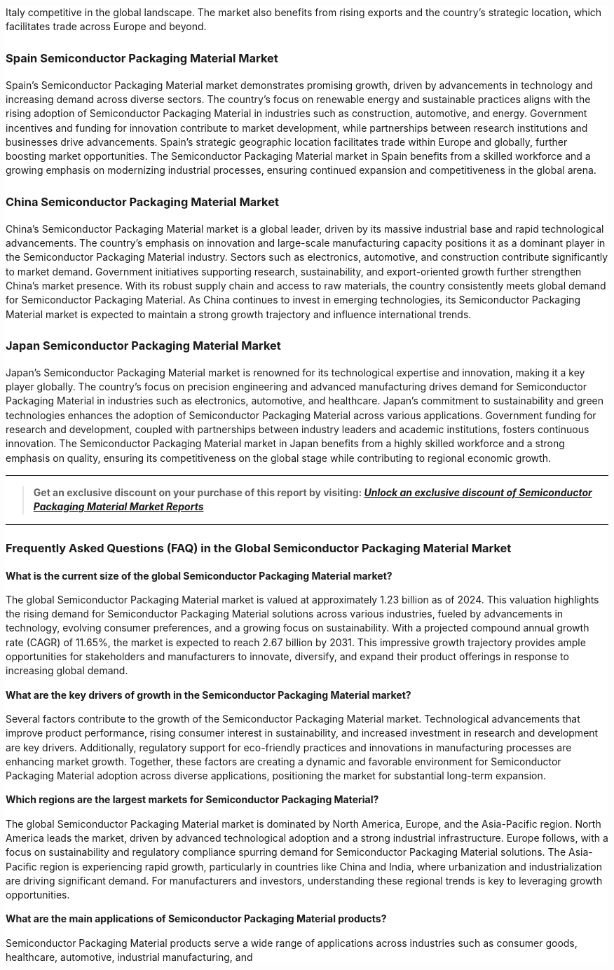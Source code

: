 Italy competitive in the global landscape. The market also benefits from rising exports and the country&rsquo;s strategic location, which facilitates trade across Europe and beyond.</p><h3>Spain Semiconductor Packaging Material Market</h3><p>Spain&rsquo;s Semiconductor Packaging Material market demonstrates promising growth, driven by advancements in technology and increasing demand across diverse sectors. The country&rsquo;s focus on renewable energy and sustainable practices aligns with the rising adoption of Semiconductor Packaging Material in industries such as construction, automotive, and energy. Government incentives and funding for innovation contribute to market development, while partnerships between research institutions and businesses drive advancements. Spain&rsquo;s strategic geographic location facilitates trade within Europe and globally, further boosting market opportunities. The Semiconductor Packaging Material market in Spain benefits from a skilled workforce and a growing emphasis on modernizing industrial processes, ensuring continued expansion and competitiveness in the global arena.</p><h3>China Semiconductor Packaging Material Market</h3><p>China&rsquo;s Semiconductor Packaging Material market is a global leader, driven by its massive industrial base and rapid technological advancements. The country&rsquo;s emphasis on innovation and large-scale manufacturing capacity positions it as a dominant player in the Semiconductor Packaging Material industry. Sectors such as electronics, automotive, and construction contribute significantly to market demand. Government initiatives supporting research, sustainability, and export-oriented growth further strengthen China&rsquo;s market presence. With its robust supply chain and access to raw materials, the country consistently meets global demand for Semiconductor Packaging Material. As China continues to invest in emerging technologies, its Semiconductor Packaging Material market is expected to maintain a strong growth trajectory and influence international trends.</p><h3>Japan Semiconductor Packaging Material Market</h3><p>Japan&rsquo;s Semiconductor Packaging Material market is renowned for its technological expertise and innovation, making it a key player globally. The country&rsquo;s focus on precision engineering and advanced manufacturing drives demand for Semiconductor Packaging Material in industries such as electronics, automotive, and healthcare. Japan&rsquo;s commitment to sustainability and green technologies enhances the adoption of Semiconductor Packaging Material across various applications. Government funding for research and development, coupled with partnerships between industry leaders and academic institutions, fosters continuous innovation. The Semiconductor Packaging Material market in Japan benefits from a highly skilled workforce and a strong emphasis on quality, ensuring its competitiveness on the global stage while contributing to regional economic growth.</p><hr /><blockquote><p><strong>Get an exclusive discount on your purchase of this report by visiting: <em><a href="://marketresearchpulse.com/ask-for-discount/53790?utm_source=Github&amp;utm_medium=0116">Unlock an exclusive discount of Semiconductor Packaging Material Market Reports</a></em>&nbsp;</strong></p></blockquote><hr /><h3>Frequently Asked Questions (FAQ) in the Global Semiconductor Packaging Material Market</h3><p><strong>What is the current size of the global Semiconductor Packaging Material market?</strong></p><p>The global Semiconductor Packaging Material market is valued at approximately 1.23 billion as of 2024. This valuation highlights the rising demand for Semiconductor Packaging Material solutions across various industries, fueled by advancements in technology, evolving consumer preferences, and a growing focus on sustainability. With a projected compound annual growth rate (CAGR) of 11.65%, the market is expected to reach 2.67 billion by 2031. This impressive growth trajectory provides ample opportunities for stakeholders and manufacturers to innovate, diversify, and expand their product offerings in response to increasing global demand.</p><p><strong>What are the key drivers of growth in the Semiconductor Packaging Material market?</strong></p><p>Several factors contribute to the growth of the Semiconductor Packaging Material market. Technological advancements that improve product performance, rising consumer interest in sustainability, and increased investment in research and development are key drivers. Additionally, regulatory support for eco-friendly practices and innovations in manufacturing processes are enhancing market growth. Together, these factors are creating a dynamic and favorable environment for Semiconductor Packaging Material adoption across diverse applications, positioning the market for substantial long-term expansion.</p><p><strong>Which regions are the largest markets for Semiconductor Packaging Material?</strong></p><p>The global Semiconductor Packaging Material market is dominated by North America, Europe, and the Asia-Pacific region. North America leads the market, driven by advanced technological adoption and a strong industrial infrastructure. Europe follows, with a focus on sustainability and regulatory compliance spurring demand for Semiconductor Packaging Material solutions. The Asia-Pacific region is experiencing rapid growth, particularly in countries like China and India, where urbanization and industrialization are driving significant demand. For manufacturers and investors, understanding these regional trends is key to leveraging growth opportunities.</p><p><strong>What are the main applications of Semiconductor Packaging Material products?</strong></p><p>Semiconductor Packaging Material products serve a wide range of applications across industries such as consumer goods, healthcare, automotive, industrial manufacturing, and